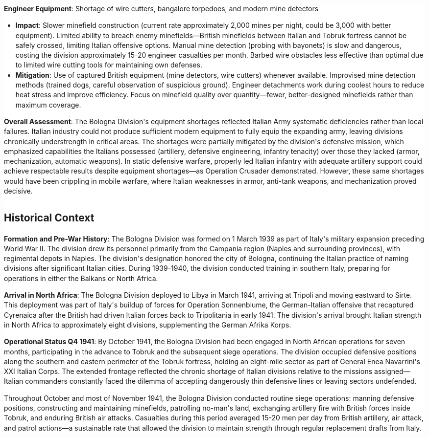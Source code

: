 **Engineer Equipment**: Shortage of wire cutters, bangalore torpedoes, and modern mine detectors
- **Impact**: Slower minefield construction (current rate approximately 2,000 mines per night, could be 3,000 with better equipment). Limited ability to breach enemy minefields—British minefields between Italian and Tobruk fortress cannot be safely crossed, limiting Italian offensive options. Manual mine detection (probing with bayonets) is slow and dangerous, costing the division approximately 15-20 engineer casualties per month. Barbed wire obstacles less effective than optimal due to limited wire cutting tools for maintaining own defenses.
- **Mitigation**: Use of captured British equipment (mine detectors, wire cutters) whenever available. Improvised mine detection methods (trained dogs, careful observation of suspicious ground). Engineer detachments work during coolest hours to reduce heat stress and improve efficiency. Focus on minefield quality over quantity—fewer, better-designed minefields rather than maximum coverage.

**Overall Assessment**: The Bologna Division's equipment shortages reflected Italian Army systematic deficiencies rather than local failures. Italian industry could not produce sufficient modern equipment to fully equip the expanding army, leaving divisions chronically understrength in critical areas. The shortages were partially mitigated by the division's defensive mission, which emphasized capabilities the Italians possessed (artillery, defensive engineering, infantry tenacity) over those they lacked (armor, mechanization, automatic weapons). In static defensive warfare, properly led Italian infantry with adequate artillery support could achieve respectable results despite equipment shortages—as Operation Crusader demonstrated. However, these same shortages would have been crippling in mobile warfare, where Italian weaknesses in armor, anti-tank weapons, and mechanization proved decisive.

## Historical Context

**Formation and Pre-War History**: The Bologna Division was formed on 1 March 1939 as part of Italy's military expansion preceding World War II. The division drew its personnel primarily from the Campania region (Naples and surrounding provinces), with regimental depots in Naples. The division's designation honored the city of Bologna, continuing the Italian practice of naming divisions after significant Italian cities. During 1939-1940, the division conducted training in southern Italy, preparing for operations in either the Balkans or North Africa.

**Arrival in North Africa**: The Bologna Division deployed to Libya in March 1941, arriving at Tripoli and moving eastward to Sirte. This deployment was part of Italy's buildup of forces for Operation Sonnenblume, the German-Italian offensive that recaptured Cyrenaica after the British had driven Italian forces back to Tripolitania in early 1941. The division's arrival brought Italian strength in North Africa to approximately eight divisions, supplementing the German Afrika Korps.

**Operational Status Q4 1941**: By October 1941, the Bologna Division had been engaged in North African operations for seven months, participating in the advance to Tobruk and the subsequent siege operations. The division occupied defensive positions along the southern and eastern perimeter of the Tobruk fortress, holding an eight-mile sector as part of General Enea Navarrini's XXI Italian Corps. The extended frontage reflected the chronic shortage of Italian divisions relative to the missions assigned—Italian commanders constantly faced the dilemma of accepting dangerously thin defensive lines or leaving sectors undefended.

Throughout October and most of November 1941, the Bologna Division conducted routine siege operations: manning defensive positions, constructing and maintaining minefields, patrolling no-man's land, exchanging artillery fire with British forces inside Tobruk, and enduring British air attacks. Casualties during this period averaged 15-20 men per day from British artillery, air attack, and patrol actions—a sustainable rate that allowed the division to maintain strength through regular replacement drafts from Italy.
